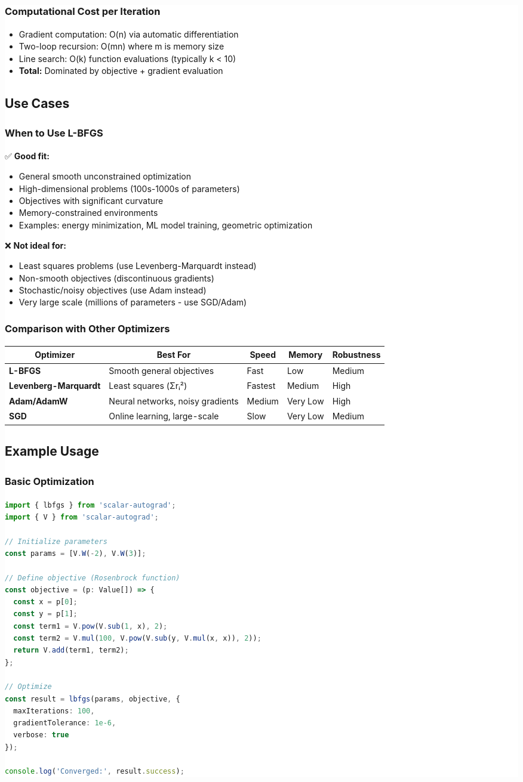### Computational Cost per Iteration

- Gradient computation: O(n) via automatic differentiation
- Two-loop recursion: O(mn) where m is memory size
- Line search: O(k) function evaluations (typically k < 10)
- **Total:** Dominated by objective + gradient evaluation

## Use Cases

### When to Use L-BFGS

✅ **Good fit:**
- General smooth unconstrained optimization
- High-dimensional problems (100s-1000s of parameters)
- Objectives with significant curvature
- Memory-constrained environments
- Examples: energy minimization, ML model training, geometric optimization

❌ **Not ideal for:**
- Least squares problems (use Levenberg-Marquardt instead)
- Non-smooth objectives (discontinuous gradients)
- Stochastic/noisy objectives (use Adam instead)
- Very large scale (millions of parameters - use SGD/Adam)

### Comparison with Other Optimizers

| Optimizer | Best For | Speed | Memory | Robustness |
|-----------|----------|-------|--------|------------|
| **L-BFGS** | Smooth general objectives | Fast | Low | Medium |
| **Levenberg-Marquardt** | Least squares (Σrᵢ²) | Fastest | Medium | High |
| **Adam/AdamW** | Neural networks, noisy gradients | Medium | Very Low | High |
| **SGD** | Online learning, large-scale | Slow | Very Low | Medium |

## Example Usage

### Basic Optimization

```typescript
import { lbfgs } from 'scalar-autograd';
import { V } from 'scalar-autograd';

// Initialize parameters
const params = [V.W(-2), V.W(3)];

// Define objective (Rosenbrock function)
const objective = (p: Value[]) => {
  const x = p[0];
  const y = p[1];
  const term1 = V.pow(V.sub(1, x), 2);
  const term2 = V.mul(100, V.pow(V.sub(y, V.mul(x, x)), 2));
  return V.add(term1, term2);
};

// Optimize
const result = lbfgs(params, objective, {
  maxIterations: 100,
  gradientTolerance: 1e-6,
  verbose: true
});

console.log('Converged:', result.success);
```